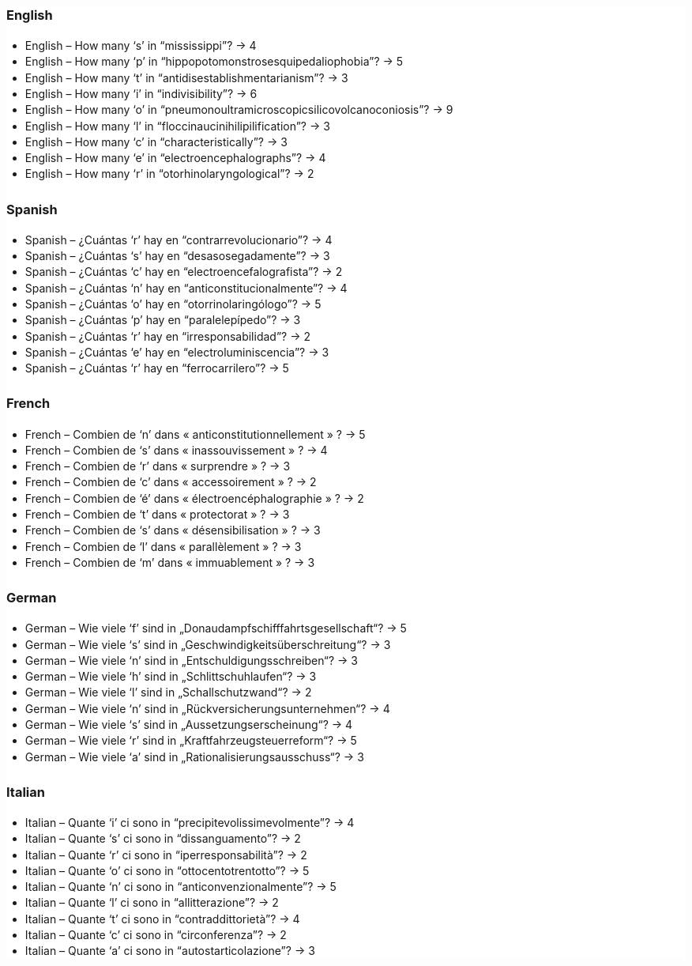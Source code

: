 ### **English**

* English – How many ‘s’ in “mississippi”? → 4
* English – How many ‘p’ in “hippopotomonstrosesquipedaliophobia”? → 5
* English – How many ‘t’ in “antidisestablishmentarianism”? → 3
* English – How many ‘i’ in “indivisibility”? → 6
* English – How many ‘o’ in “pneumonoultramicroscopicsilicovolcanoconiosis”? → 9
* English – How many ‘l’ in “floccinaucinihilipilification”? → 3
* English – How many ‘c’ in “characteristically”? → 3
* English – How many ‘e’ in “electroencephalographs”? → 4
* English – How many ‘r’ in “otorhinolaryngological”? → 2

### **Spanish**

* Spanish – ¿Cuántas ‘r’ hay en “contrarrevolucionario”? → 4
* Spanish – ¿Cuántas ‘s’ hay en “desasosegadamente”? → 3
* Spanish – ¿Cuántas ‘c’ hay en “electroencefalografista”? → 2
* Spanish – ¿Cuántas ‘n’ hay en “anticonstitucionalmente”? → 4
* Spanish – ¿Cuántas ‘o’ hay en “otorrinolaringólogo”? → 5
* Spanish – ¿Cuántas ‘p’ hay en “paralelepípedo”? → 3
* Spanish – ¿Cuántas ‘r’ hay en “irresponsabilidad”? → 2
* Spanish – ¿Cuántas ‘e’ hay en “electroluminiscencia”? → 3
* Spanish – ¿Cuántas ‘r’ hay en “ferrocarrilero”? → 5

### **French**

* French – Combien de ‘n’ dans « anticonstitutionnellement » ? → 5
* French – Combien de ‘s’ dans « inassouvissement » ? → 4
* French – Combien de ‘r’ dans « surprendre » ? → 3
* French – Combien de ‘c’ dans « accessoirement » ? → 2
* French – Combien de ‘é’ dans « électroencéphalographie » ? → 2
* French – Combien de ‘t’ dans « protectorat » ? → 3
* French – Combien de ‘s’ dans « désensibilisation » ? → 3
* French – Combien de ‘l’ dans « parallèlement » ? → 3
* French – Combien de ‘m’ dans « immuablement » ? → 3

### **German**

* German – Wie viele ‘f’ sind in „Donaudampfschifffahrtsgesellschaft“? → 5
* German – Wie viele ‘s’ sind in „Geschwindigkeitsüberschreitung“? → 3
* German – Wie viele ‘n’ sind in „Entschuldigungsschreiben“? → 3
* German – Wie viele ‘h’ sind in „Schlittschuhlaufen“? → 3
* German – Wie viele ‘l’ sind in „Schallschutzwand“? → 2
* German – Wie viele ‘n’ sind in „Rückversicherungsunternehmen“? → 4
* German – Wie viele ‘s’ sind in „Aussetzungserscheinung“? → 4
* German – Wie viele ‘r’ sind in „Kraftfahrzeugsteuerreform“? → 5
* German – Wie viele ‘a’ sind in „Rationalisierungsausschuss“? → 3

### **Italian**

* Italian – Quante ‘i’ ci sono in “precipitevolissimevolmente”? → 4
* Italian – Quante ‘s’ ci sono in “dissanguamento”? → 2
* Italian – Quante ‘r’ ci sono in “iperresponsabilità”? → 2
* Italian – Quante ‘o’ ci sono in “ottocentotrentotto”? → 5
* Italian – Quante ‘n’ ci sono in “anticonvenzionalmente”? → 5
* Italian – Quante ‘l’ ci sono in “allitterazione”? → 2
* Italian – Quante ‘t’ ci sono in “contraddittorietà”? → 4
* Italian – Quante ‘c’ ci sono in “circonferenza”? → 2
* Italian – Quante ‘a’ ci sono in “autostarticolazione”? → 3
